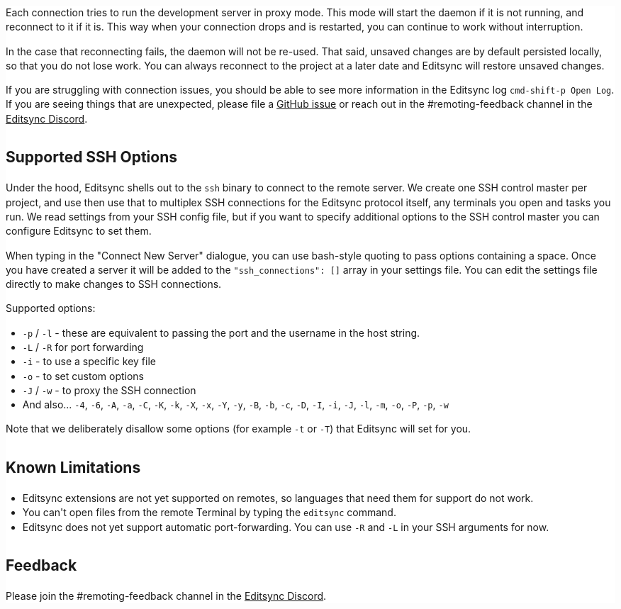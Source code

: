 Each connection tries to run the development server in proxy mode. This mode will start the daemon if it is not running, and reconnect to it if it is. This way when your connection drops and is restarted, you can continue to work without interruption.

In the case that reconnecting fails, the daemon will not be re-used. That said, unsaved changes are by default persisted locally, so that you do not lose work. You can always reconnect to the project at a later date and Editsync will restore unsaved changes.

If you are struggling with connection issues, you should be able to see more information in the Editsync log `cmd-shift-p Open Log`. If you are seeing things that are unexpected, please file a [GitHub issue](https://github.com/khulnasoft/editsync/issues/new) or reach out in the #remoting-feedback channel in the [Editsync Discord](https://editsync.khulnasoft.com/community-links).

## Supported SSH Options

Under the hood, Editsync shells out to the `ssh` binary to connect to the remote server. We create one SSH control master per project, and use then use that to multiplex SSH connections for the Editsync protocol itself, any terminals you open and tasks you run. We read settings from your SSH config file, but if you want to specify additional options to the SSH control master you can configure Editsync to set them.

When typing in the "Connect New Server" dialogue, you can use bash-style quoting to pass options containing a space. Once you have created a server it will be added to the `"ssh_connections": []` array in your settings file. You can edit the settings file directly to make changes to SSH connections.

Supported options:

- `-p` / `-l` - these are equivalent to passing the port and the username in the host string.
- `-L` / `-R` for port forwarding
- `-i` - to use a specific key file
- `-o` - to set custom options
- `-J` / `-w` - to proxy the SSH connection
- And also... `-4`, `-6`, `-A`, `-a`, `-C`, `-K`, `-k`, `-X`, `-x`, `-Y`, `-y`, `-B`, `-b`, `-c`, `-D`, `-I`, `-i`, `-J`, `-l`, `-m`, `-o`, `-P`, `-p`, `-w`

Note that we deliberately disallow some options (for example `-t` or `-T`) that Editsync will set for you.

## Known Limitations

- Editsync extensions are not yet supported on remotes, so languages that need them for support do not work.
- You can't open files from the remote Terminal by typing the `editsync` command.
- Editsync does not yet support automatic port-forwarding. You can use `-R` and `-L` in your SSH arguments for now.

## Feedback

Please join the #remoting-feedback channel in the [Editsync Discord](https://editsync.khulnasoft.com/community-links).
